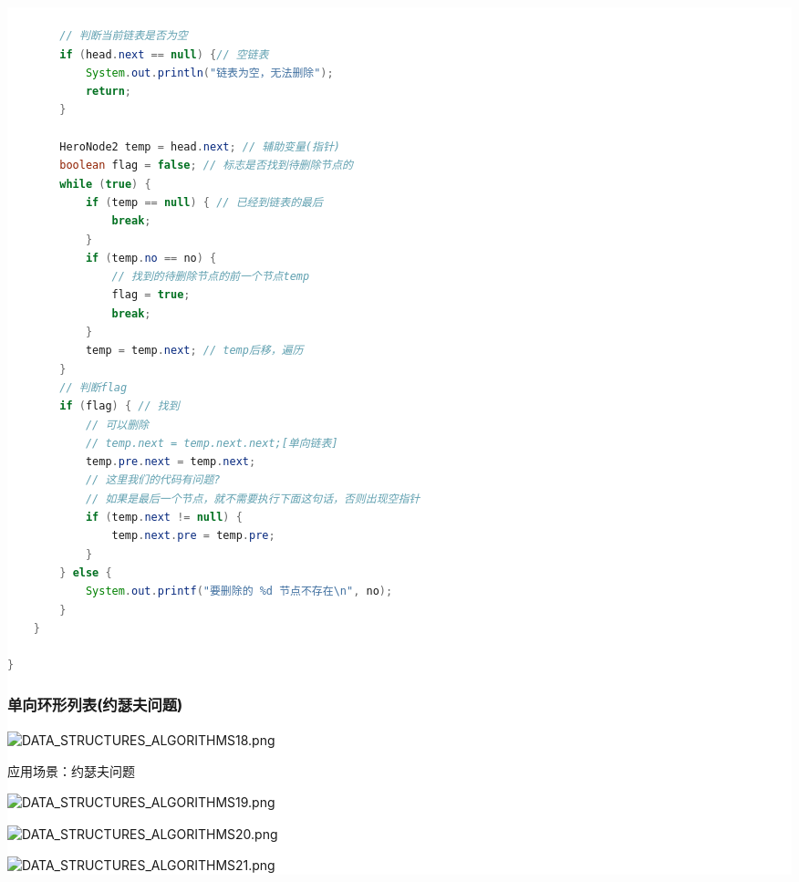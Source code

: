 ```java

		// 判断当前链表是否为空
		if (head.next == null) {// 空链表
			System.out.println("链表为空，无法删除");
			return;
		}

		HeroNode2 temp = head.next; // 辅助变量(指针)
		boolean flag = false; // 标志是否找到待删除节点的
		while (true) {
			if (temp == null) { // 已经到链表的最后
				break;
			}
			if (temp.no == no) {
				// 找到的待删除节点的前一个节点temp
				flag = true;
				break;
			}
			temp = temp.next; // temp后移，遍历
		}
		// 判断flag
		if (flag) { // 找到
			// 可以删除
			// temp.next = temp.next.next;[单向链表]
			temp.pre.next = temp.next;
			// 这里我们的代码有问题?
			// 如果是最后一个节点，就不需要执行下面这句话，否则出现空指针
			if (temp.next != null) {
				temp.next.pre = temp.pre;
			}
		} else {
			System.out.printf("要删除的 %d 节点不存在\n", no);
		}
	}

}
```



### 单向环形列表(约瑟夫问题)

![DATA_STRUCTURES_ALGORITHMS18.png](https://github.com/zhaodahan/zhao_Note/blob/master/wiki_img/DATA_STRUCTURES_ALGORITHMS18.png?raw=true)

应用场景：约瑟夫问题

![DATA_STRUCTURES_ALGORITHMS19.png](https://github.com/zhaodahan/zhao_Note/blob/master/wiki_img/DATA_STRUCTURES_ALGORITHMS19.png?raw=true)

![DATA_STRUCTURES_ALGORITHMS20.png](https://github.com/zhaodahan/zhao_Note/blob/master/wiki_img/DATA_STRUCTURES_ALGORITHMS20.png?raw=true)

![DATA_STRUCTURES_ALGORITHMS21.png](https://github.com/zhaodahan/zhao_Note/blob/master/wiki_img/DATA_STRUCTURES_ALGORITHMS21.png?raw=true)
